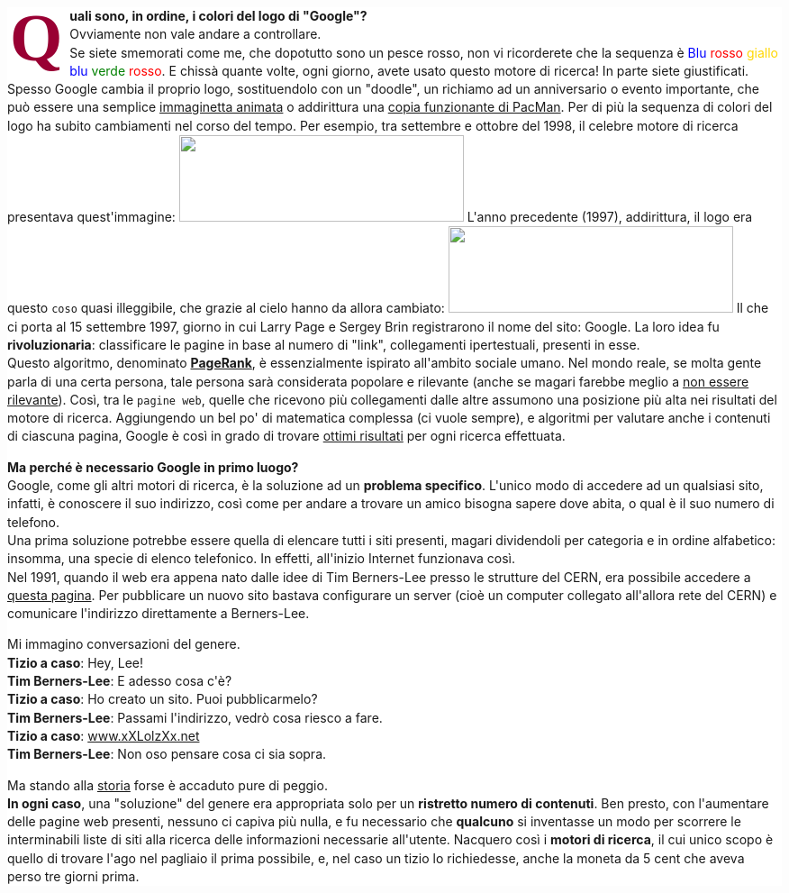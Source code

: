**<span style="float: left; color: #903; font-size: 75px; line-height: 60px; padding-top: 4px; padding-right: 8px; padding-left: 3px; font-family: Georgia;">Q</span>uali sono, in ordine, i colori del logo di "Google"?** <br/> Ovviamente non vale andare a controllare. <br/>
Se siete smemorati come me, che dopotutto sono un pesce rosso, non vi ricorderete che la sequenza è <font color="blue">Blu</font> <font color="red">rosso</font> <font color="gold">giallo</font> <font color="blue">blu</font> <font color="green">verde</font> <font color="red">rosso</font>. E chissà quante volte, ogni giorno, avete usato questo motore di ricerca!
In parte siete giustificati. Spesso Google cambia il proprio logo, sostituendolo con un "doodle", un richiamo ad un anniversario o evento importante, che può essere una semplice [immaginetta animata](https://www.google.com/doodles/teachers-day-2016-guatemala) o addirittura una [copia funzionante di PacMan](https://www.google.com/doodles/30th-anniversary-of-pac-man). Per di più la sequenza di colori del logo ha subito cambiamenti nel corso del tempo. Per esempio, tra settembre e ottobre del 1998, il celebre motore di ricerca presentava quest'immagine:
<img src="/content/Google_Logo_Old-PNG.png" style="width: 316px; height: 96px">
L'anno precedente (1997), addirittura, il logo era questo `coso` quasi illeggibile, che grazie al cielo hanno da allora cambiato:
<img src="/content/First-google-logo.png" style="width: 316px; height: 96px">
Il che ci porta al 15 settembre 1997, giorno in cui Larry Page e Sergey Brin registrarono il nome del sito: Google. La loro idea fu **rivoluzionaria**: classificare le pagine in base al numero di "link", collegamenti ipertestuali, presenti in esse. <br>Questo algoritmo, denominato **[PageRank](https://it.wikipedia.org/wiki/PageRank)**, è essenzialmente ispirato all'ambito sociale umano. Nel mondo reale, se molta gente parla di una certa persona, tale persona sarà considerata popolare e rilevante (anche se magari farebbe meglio a <a class="image-link" href="/content/justinbibiero.jpg">non essere rilevante</a>). Così, tra le `pagine web`, quelle che ricevono più collegamenti dalle altre assumono una posizione più alta nei risultati del motore di ricerca. Aggiungendo un bel po' di matematica complessa (ci vuole sempre), e algoritmi per valutare anche i contenuti di ciascuna pagina, Google è così in grado di trovare <a class="image-link" href="/content/velociraptor.png">ottimi risultati</a> per ogni ricerca effettuata.

**Ma perché è necessario Google in primo luogo?** <br>
Google, come gli altri motori di ricerca, è la soluzione ad un **problema specifico**. L'unico modo di accedere ad un qualsiasi sito, infatti, è conoscere il suo indirizzo, così come per andare a trovare un amico bisogna sapere dove abita, o qual è il suo numero di telefono. <br>
Una prima soluzione potrebbe essere quella di elencare tutti i siti presenti, magari dividendoli per categoria e in ordine alfabetico: insomma, una specie di elenco telefonico. In effetti, all'inizio Internet funzionava così. <br>
Nel 1991, quando il web era appena nato dalle idee di Tim Berners-Lee presso le strutture del CERN, era possibile accedere a [questa pagina](http://vlib.org/). Per pubblicare un nuovo sito bastava configurare un server (cioè un computer collegato all'allora rete del CERN) e comunicare l'indirizzo direttamente a Berners-Lee.

Mi immagino conversazioni del genere. <br>
**Tizio a caso**: Hey, Lee! <br>
**Tim Berners-Lee**: E adesso cosa c'è? <br>
**Tizio a caso**: Ho creato un sito. Puoi pubblicarmelo? <br>
**Tim Berners-Lee**: Passami l'indirizzo, vedrò cosa riesco a fare. <br>
**Tizio a caso**: www.xXLolzXx.net <br>
**Tim Berners-Lee**: Non oso pensare cosa ci sia sopra. <br>

Ma stando alla [storia](http://vlib.org/admin/history) forse è accaduto pure di peggio. <br>
**In ogni caso**, una "soluzione" del genere era appropriata solo per un **ristretto numero di contenuti**. Ben presto, con l'aumentare delle pagine web presenti, nessuno ci capiva più nulla, e fu necessario che **qualcuno** si inventasse un modo per scorrere le interminabili liste di siti alla ricerca delle informazioni necessarie all'utente. Nacquero così i **motori di ricerca**, il cui unico scopo è quello di trovare l'ago nel pagliaio il prima possibile, e, nel caso un tizio lo richiedesse, anche la moneta da 5 cent che aveva perso tre giorni prima. 
